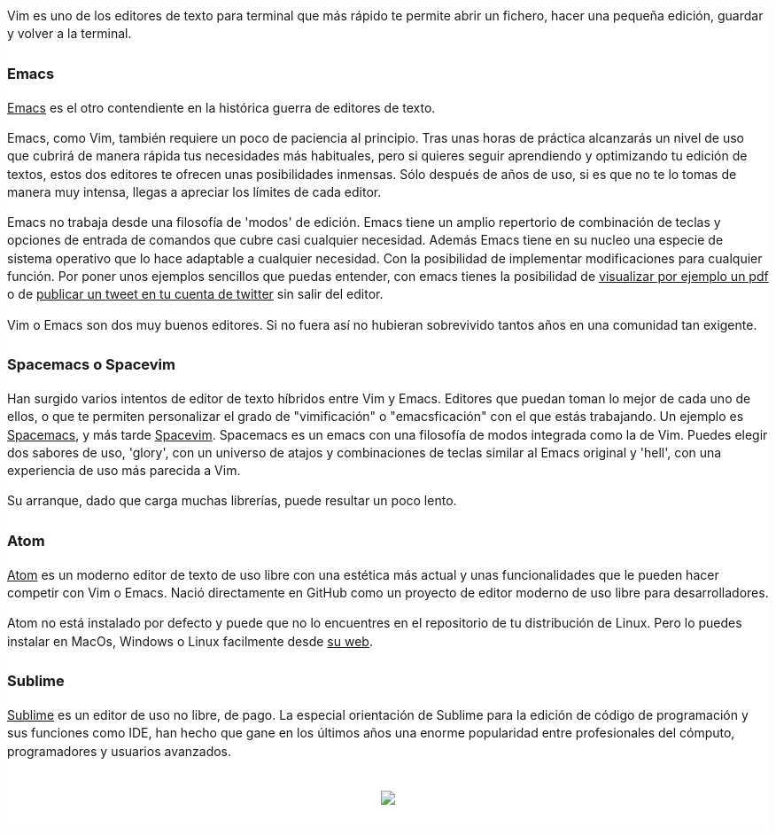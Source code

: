 Vim es uno de los editores de texto para terminal que más rápido te permite abrir un fichero, hacer una pequeña edición, guardar y volver a la terminal.

### Emacs
[Emacs](https://www.gnu.org/software/emacs/) es el otro contendiente en la histórica guerra de editores de texto. 

Emacs, como Vim, también requiere un poco de paciencia al principio. Tras unas horas de práctica alcanzarás un nivel de uso que cubrirá de manera rápida tus necesidades más habituales, pero si quieres seguir aprendiendo y optimizando tu edición de textos, estos dos editores te ofrecen unas posibilidades inmensas. Sólo después de años de uso, si es que no te lo tomas de manera muy intensa, llegas a apreciar los límites de cada editor.

Emacs no trabaja desde una filosofía de 'modos' de edición. Emacs tiene un amplio repertorio de combinación de teclas y opciones de entrada de comandos que cubre casi cualquier necesidad. Además Emacs tiene en su nucleo una especie de sistema operativo que lo hace adaptable a cualquier necesidad. Con la posibilidad de implementar modificaciones para cualquier función. Por poner unos ejemplos sencillos que puedas entender, con emacs tienes la posibilidad de [visualizar por ejemplo un pdf](https://www.emacswiki.org/emacs/DocViewMode) o de [publicar un tweet en tu cuenta de twitter](https://www.emacswiki.org/emacs/TwitteringMode) sin salir del editor.

Vim o Emacs son dos muy buenos editores. Si no fuera así no hubieran sobrevivido tantos años en una comunidad tan exigente.

### Spacemacs o Spacevim

Han surgido varios intentos de editor de texto híbridos entre Vim y Emacs. Editores que puedan toman lo mejor de cada uno de ellos, o que te permiten personalizar el grado de "vimificación" o "emacsficación" con el que estás trabajando. Un ejemplo es [Spacemacs](http://spacemacs.org/), y más tarde [Spacevim](https://spacevim.org/). Spacemacs es un emacs con una filosofía de modos integrada como la de Vim. Puedes elegir dos sabores de uso, 'glory', con un universo de atajos y combinaciones de teclas similar al Emacs original y 'hell', con una experiencia de uso más parecida a Vim.

Su arranque, dado que carga muchas librerías, puede resultar un poco lento.

### Atom

[Atom](https://atom.io/) es un moderno editor de texto de uso libre con una estética más actual y unas funcionalidades que le pueden hacer competir con Vim o Emacs. Nació directamente en GitHub como un proyecto de editor moderno de uso libre para desarrolladores.

Atom no está instalado por defecto y puede que no lo encuentres en el repositorio de tu distribución de Linux. Pero lo puedes instalar en MacOs, Windows o Linux facilmente desde [su web](https://atom.io/).

### Sublime

[Sublime](https://www.sublimetext.com/) es un editor de uso no libre, de pago. La especial orientación de Sublime para la edición de código de programación y sus funciones como IDE, han hecho que gane en los últimos años una enorme popularidad entre profesionales del cómputo, programadores y usuarios avanzados.

<br>
<center><img src="https://imgs.xkcd.com/comics/real_programmers.png" width="50%"></center>
<br>
